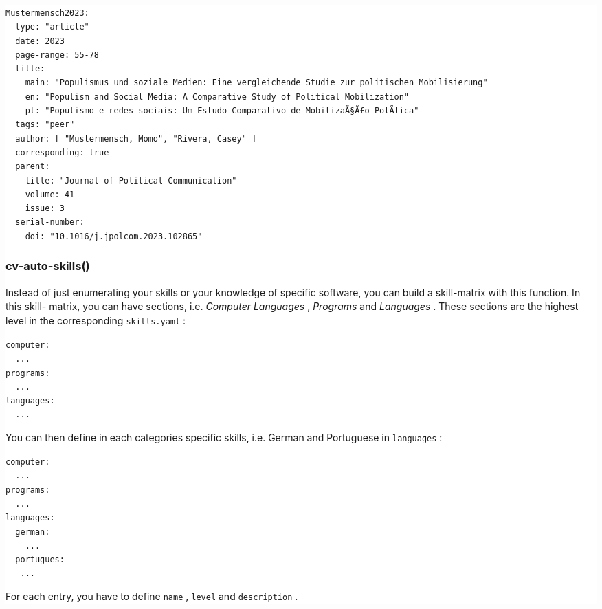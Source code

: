     
    
    Mustermensch2023:
      type: "article"
      date: 2023
      page-range: 55-78
      title: 
        main: "Populismus und soziale Medien: Eine vergleichende Studie zur politischen Mobilisierung"
        en: "Populism and Social Media: A Comparative Study of Political Mobilization"
        pt: "Populismo e redes sociais: Um Estudo Comparativo de MobilizaÃ§Ã£o PolÃ­tica"
      tags: "peer"
      author: [ "Mustermensch, Momo", "Rivera, Casey" ]
      corresponding: true
      parent:
        title: "Journal of Political Communication"
        volume: 41
        issue: 3
      serial-number:
        doi: "10.1016/j.jpolcom.2023.102865"
    

###  cv-auto-skills()

Instead of just enumerating your skills or your knowledge of specific
software, you can build a skill-matrix with this function. In this skill-
matrix, you can have sections, i.e. _Computer Languages_ , _Programs_ and
_Languages_ . These sections are the highest level in the corresponding `
skills.yaml ` :

    
    
    computer:
      ...
    programs:
      ...
    languages:
      ...
    
    

You can then define in each categories specific skills, i.e. German and
Portuguese in ` languages ` :

    
    
    computer:
      ...
    programs:
      ...
    languages:
      german:
        ...
      portugues:
       ...
    
    

For each entry, you have to define ` name ` , ` level ` and ` description ` .
